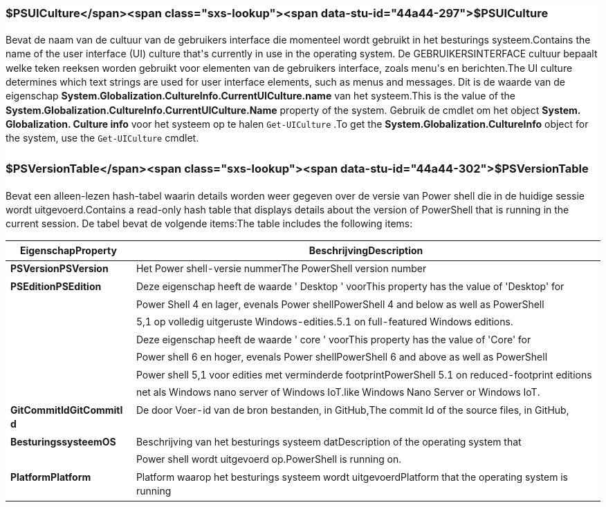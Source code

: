 ### <a name="psuiculture"></a><span data-ttu-id="44a44-297">$PSUICulture</span><span class="sxs-lookup"><span data-stu-id="44a44-297">$PSUICulture</span></span>

<span data-ttu-id="44a44-298">Bevat de naam van de cultuur van de gebruikers interface die momenteel wordt gebruikt in het besturings systeem.</span><span class="sxs-lookup"><span data-stu-id="44a44-298">Contains the name of the user interface (UI) culture that's currently in use in the operating system.</span></span> <span data-ttu-id="44a44-299">De GEBRUIKERSINTERFACE cultuur bepaalt welke teken reeksen worden gebruikt voor elementen van de gebruikers interface, zoals menu's en berichten.</span><span class="sxs-lookup"><span data-stu-id="44a44-299">The UI culture determines which text strings are used for user interface elements, such as menus and messages.</span></span> <span data-ttu-id="44a44-300">Dit is de waarde van de eigenschap **System.Globalization.CultureInfo.CurrentUICulture.name** van het systeem.</span><span class="sxs-lookup"><span data-stu-id="44a44-300">This is the value of the **System.Globalization.CultureInfo.CurrentUICulture.Name** property of the system.</span></span> <span data-ttu-id="44a44-301">Gebruik de cmdlet om het object **System. Globalization. Culture info** voor het systeem op te halen `Get-UICulture` .</span><span class="sxs-lookup"><span data-stu-id="44a44-301">To get the **System.Globalization.CultureInfo** object for the system, use the `Get-UICulture` cmdlet.</span></span>

### <a name="psversiontable"></a><span data-ttu-id="44a44-302">$PSVersionTable</span><span class="sxs-lookup"><span data-stu-id="44a44-302">$PSVersionTable</span></span>

<span data-ttu-id="44a44-303">Bevat een alleen-lezen hash-tabel waarin details worden weer gegeven over de versie van Power shell die in de huidige sessie wordt uitgevoerd.</span><span class="sxs-lookup"><span data-stu-id="44a44-303">Contains a read-only hash table that displays details about the version of PowerShell that is running in the current session.</span></span> <span data-ttu-id="44a44-304">De tabel bevat de volgende items:</span><span class="sxs-lookup"><span data-stu-id="44a44-304">The table includes the following items:</span></span>

| <span data-ttu-id="44a44-305">Eigenschap</span><span class="sxs-lookup"><span data-stu-id="44a44-305">Property</span></span>                  | <span data-ttu-id="44a44-306">Beschrijving</span><span class="sxs-lookup"><span data-stu-id="44a44-306">Description</span></span>                                   |
| ------------------------- | --------------------------------------------- |
| <span data-ttu-id="44a44-307">**PSVersion**</span><span class="sxs-lookup"><span data-stu-id="44a44-307">**PSVersion**</span></span>             | <span data-ttu-id="44a44-308">Het Power shell-versie nummer</span><span class="sxs-lookup"><span data-stu-id="44a44-308">The PowerShell version number</span></span>                 |
| <span data-ttu-id="44a44-309">**PSEdition**</span><span class="sxs-lookup"><span data-stu-id="44a44-309">**PSEdition**</span></span>             | <span data-ttu-id="44a44-310">Deze eigenschap heeft de waarde ' Desktop ' voor</span><span class="sxs-lookup"><span data-stu-id="44a44-310">This property has the value of 'Desktop' for</span></span>  |
|                           | <span data-ttu-id="44a44-311">Power Shell 4 en lager, evenals Power shell</span><span class="sxs-lookup"><span data-stu-id="44a44-311">PowerShell 4 and below as well as PowerShell</span></span>  |
|                           | <span data-ttu-id="44a44-312">5,1 op volledig uitgeruste Windows-edities.</span><span class="sxs-lookup"><span data-stu-id="44a44-312">5.1 on full-featured Windows editions.</span></span>        |
|                           | <span data-ttu-id="44a44-313">Deze eigenschap heeft de waarde ' core ' voor</span><span class="sxs-lookup"><span data-stu-id="44a44-313">This property has the value of 'Core' for</span></span>     |
|                           | <span data-ttu-id="44a44-314">Power shell 6 en hoger, evenals Power shell</span><span class="sxs-lookup"><span data-stu-id="44a44-314">PowerShell 6 and above as well as PowerShell</span></span>  |
|                           | <span data-ttu-id="44a44-315">Power shell 5,1 voor edities met verminderde footprint</span><span class="sxs-lookup"><span data-stu-id="44a44-315">PowerShell 5.1 on reduced-footprint editions</span></span>  |
|                           | <span data-ttu-id="44a44-316">net als Windows nano server of Windows IoT.</span><span class="sxs-lookup"><span data-stu-id="44a44-316">like Windows Nano Server or Windows IoT.</span></span>      |
| <span data-ttu-id="44a44-317">**GitCommitId**</span><span class="sxs-lookup"><span data-stu-id="44a44-317">**GitCommitId**</span></span>           | <span data-ttu-id="44a44-318">De door Voer-id van de bron bestanden, in GitHub,</span><span class="sxs-lookup"><span data-stu-id="44a44-318">The commit Id of the source files, in GitHub,</span></span> |
| <span data-ttu-id="44a44-319">**Besturingssysteem**</span><span class="sxs-lookup"><span data-stu-id="44a44-319">**OS**</span></span>                    | <span data-ttu-id="44a44-320">Beschrijving van het besturings systeem dat</span><span class="sxs-lookup"><span data-stu-id="44a44-320">Description of the operating system that</span></span>      |
|                           | <span data-ttu-id="44a44-321">Power shell wordt uitgevoerd op.</span><span class="sxs-lookup"><span data-stu-id="44a44-321">PowerShell is running on.</span></span>                     |
| <span data-ttu-id="44a44-322">**Platform**</span><span class="sxs-lookup"><span data-stu-id="44a44-322">**Platform**</span></span>              | <span data-ttu-id="44a44-323">Platform waarop het besturings systeem wordt uitgevoerd</span><span class="sxs-lookup"><span data-stu-id="44a44-323">Platform that the operating system is running</span></span> |